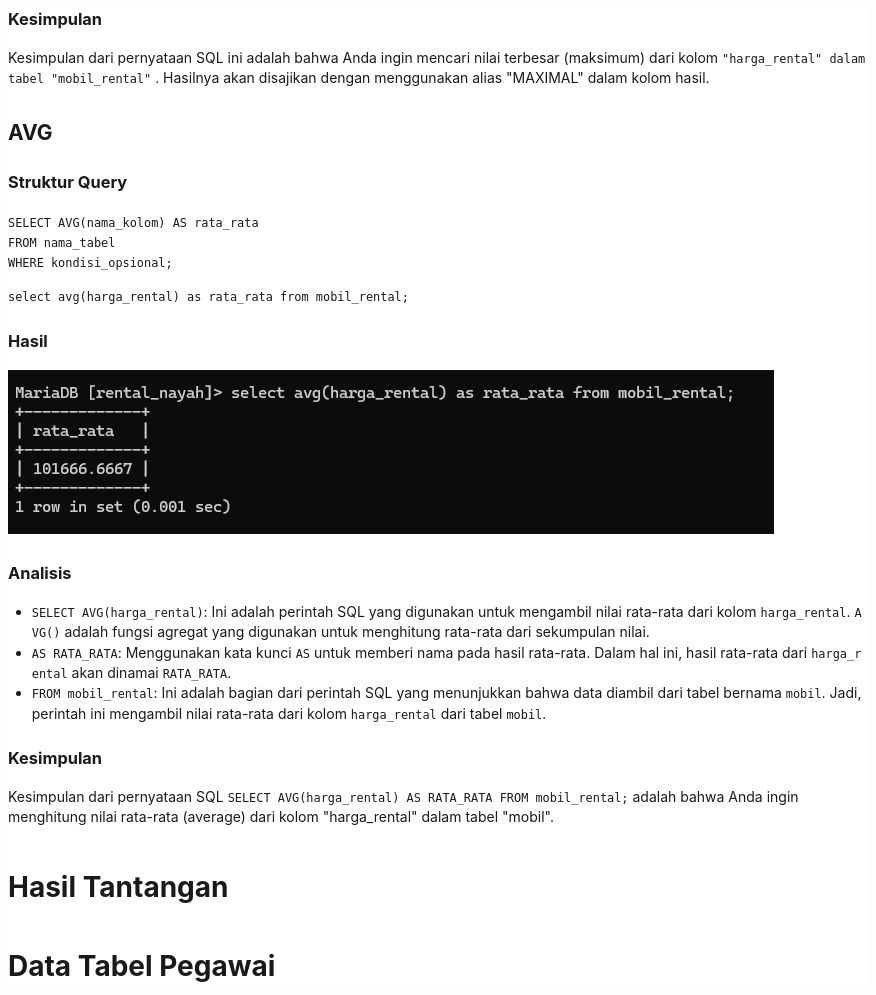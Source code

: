 ### Kesimpulan
Kesimpulan dari pernyataan SQL ini adalah bahwa Anda ingin mencari nilai terbesar (maksimum) dari kolom `"harga_rental" dalam tabel "mobil_rental"` . Hasilnya akan disajikan dengan menggunakan alias "MAXIMAL" dalam kolom hasil.
## AVG
### Struktur Query
```mysql
SELECT AVG(nama_kolom) AS rata_rata
FROM nama_tabel
WHERE kondisi_opsional;
```

```mysql
select avg(harga_rental) as rata_rata from mobil_rental;
```
### Hasil
![](img/Screenshot44.png)
### Analisis 
- `SELECT AVG(harga_rental)`: Ini adalah perintah SQL yang digunakan untuk mengambil nilai rata-rata dari kolom `harga_rental`. `AVG()` adalah fungsi agregat yang digunakan untuk menghitung rata-rata dari sekumpulan nilai.
- `AS RATA_RATA`: Menggunakan kata kunci `AS` untuk memberi nama pada hasil rata-rata. Dalam hal ini, hasil rata-rata dari `harga_rental` akan dinamai `RATA_RATA`.
- `FROM mobil_rental`: Ini adalah bagian dari perintah SQL yang menunjukkan bahwa data diambil dari tabel bernama `mobil`. Jadi, perintah ini mengambil nilai rata-rata dari kolom `harga_rental` dari tabel `mobil`.
### Kesimpulan
Kesimpulan dari pernyataan SQL `SELECT AVG(harga_rental) AS RATA_RATA FROM mobil_rental;` adalah bahwa Anda ingin menghitung nilai rata-rata (average) dari kolom "harga_rental" dalam tabel "mobil".


# Hasil Tantangan
# Data Tabel Pegawai